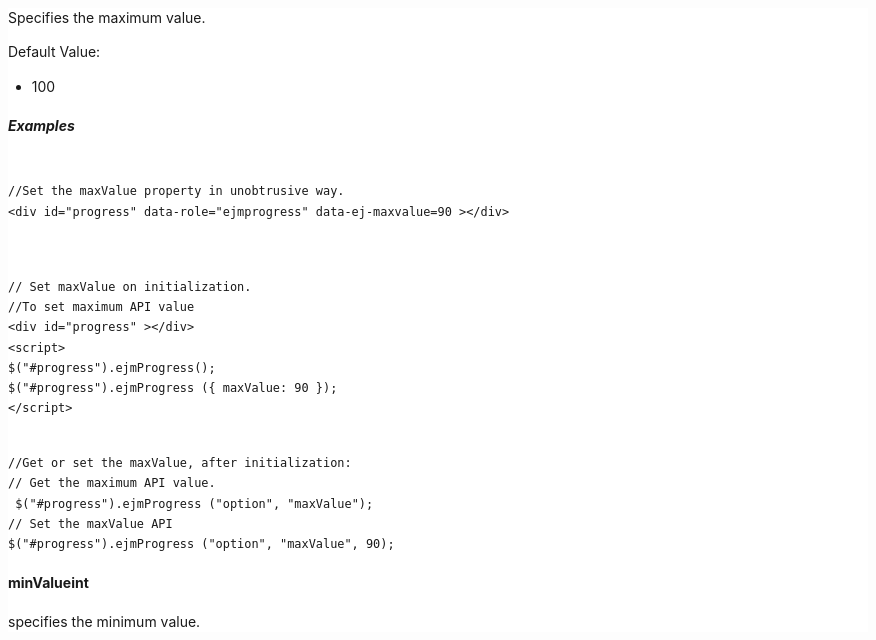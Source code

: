 

Specifies the maximum value.




Default Value:






* 100








##### Examples

<pre class="prettyprint">
<code> 
//Set the maxValue property in unobtrusive way.
&lt;div id="progress" data-role="ejmprogress" data-ej-maxvalue=90 &gt;&lt;/div&gt;
</code>
</pre>
<pre class="prettyprint">
<code> 
// Set maxValue on initialization. 
//To set maximum API value 
&lt;div id="progress" &gt;&lt;/div&gt;
&lt;script&gt;  
$("#progress").ejmProgress(); 
$("#progress").ejmProgress ({ maxValue: 90 });
&lt;/script&gt;         </code>
</pre>
<pre class="prettyprint">
<code> 
//Get or set the maxValue, after initialization:
// Get the maximum API value.           
 $("#progress").ejmProgress ("option", "maxValue");                     
// Set the maxValue API
$("#progress").ejmProgress ("option", "maxValue", 90);            </code>
</pre>






#### minValue<span class="type-signature type int">int</span>








specifies the minimum value.
